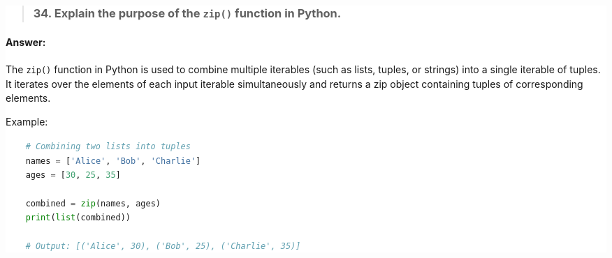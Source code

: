 > ### 34. **Explain the purpose of the `zip()` function in Python.**

#### **Answer:**

The `zip()` function in Python is used to combine multiple iterables (such as lists, tuples, or strings) into a single iterable of tuples. It iterates over the elements of each input iterable simultaneously and returns a zip object containing tuples of corresponding elements.

Example:

```python
    # Combining two lists into tuples
    names = ['Alice', 'Bob', 'Charlie']
    ages = [30, 25, 35]

    combined = zip(names, ages)
    print(list(combined))

    # Output: [('Alice', 30), ('Bob', 25), ('Charlie', 35)]
```
